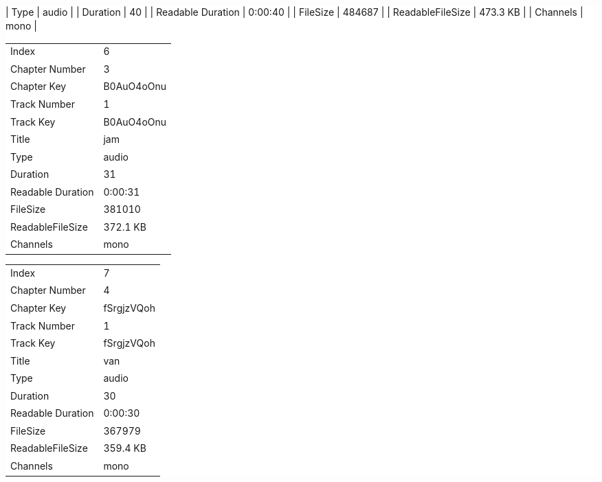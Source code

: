 | Type | audio |
| Duration | 40 |
| Readable Duration | 0:00:40 |
| FileSize | 484687 |
| ReadableFileSize | 473.3 KB |
| Channels | mono |

|  |  |
| - | - |
| Index | 6 |
| Chapter Number | 3 |
| Chapter Key | B0AuO4oOnu |
| Track Number | 1 |
| Track Key | B0AuO4oOnu |
| Title | jam |
| Type | audio |
| Duration | 31 |
| Readable Duration | 0:00:31 |
| FileSize | 381010 |
| ReadableFileSize | 372.1 KB |
| Channels | mono |

|  |  |
| - | - |
| Index | 7 |
| Chapter Number | 4 |
| Chapter Key | fSrgjzVQoh |
| Track Number | 1 |
| Track Key | fSrgjzVQoh |
| Title | van |
| Type | audio |
| Duration | 30 |
| Readable Duration | 0:00:30 |
| FileSize | 367979 |
| ReadableFileSize | 359.4 KB |
| Channels | mono |
